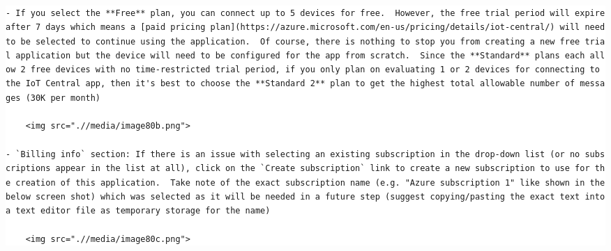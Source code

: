     - If you select the **Free** plan, you can connect up to 5 devices for free.  However, the free trial period will expire after 7 days which means a [paid pricing plan](https://azure.microsoft.com/en-us/pricing/details/iot-central/) will need to be selected to continue using the application.  Of course, there is nothing to stop you from creating a new free trial application but the device will need to be configured for the app from scratch.  Since the **Standard** plans each allow 2 free devices with no time-restricted trial period, if you only plan on evaluating 1 or 2 devices for connecting to the IoT Central app, then it's best to choose the **Standard 2** plan to get the highest total allowable number of messages (30K per month)

        <img src=".//media/image80b.png">

    - `Billing info` section: If there is an issue with selecting an existing subscription in the drop-down list (or no subscriptions appear in the list at all), click on the `Create subscription` link to create a new subscription to use for the creation of this application.  Take note of the exact subscription name (e.g. "Azure subscription 1" like shown in the below screen shot) which was selected as it will be needed in a future step (suggest copying/pasting the exact text into a text editor file as temporary storage for the name)
    
        <img src=".//media/image80c.png">
